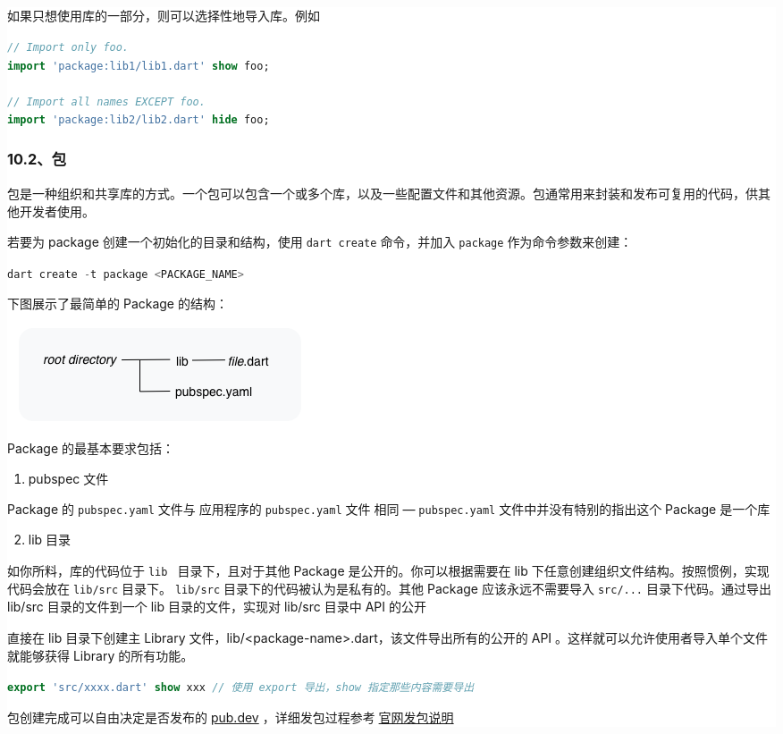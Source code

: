 如果只想使用库的一部分，则可以选择性地导入库。例如

```dart
// Import only foo.
import 'package:lib1/lib1.dart' show foo;

// Import all names EXCEPT foo.
import 'package:lib2/lib2.dart' hide foo;
```

### 10.2、包

包是一种组织和共享库的方式。一个包可以包含一个或多个库，以及一些配置文件和其他资源。包通常用来封装和发布可复用的代码，供其他开发者使用。

若要为 package 创建一个初始化的目录和结构，使用 `dart create` 命令，并加入 `package` 作为命令参数来创建：

```dart
dart create -t package <PACKAGE_NAME>
```

下图展示了最简单的 Package 的结构：

![image-20250626230859312](images/image-20250626230859312.png)

Package 的最基本要求包括：

1. pubspec 文件

Package 的 `pubspec.yaml` 文件与 应用程序的 `pubspec.yaml` 文件 相同 — `pubspec.yaml` 文件中并没有特别的指出这个 Package 是一个库

2. lib 目录

如你所料，库的代码位于 `lib ` 目录下，且对于其他 Package 是公开的。你可以根据需要在 lib 下任意创建组织文件结构。按照惯例，实现代码会放在 `lib/src` 目录下。 `lib/src` 目录下的代码被认为是私有的。其他 Package 应该永远不需要导入 `src/...` 目录下代码。通过导出 lib/src 目录的文件到一个 lib 目录的文件，实现对 lib/src 目录中 API 的公开

直接在 lib 目录下创建主 Library 文件，lib/\<package-name\>.dart，该文件导出所有的公开的 API 。这样就可以允许使用者导入单个文件就能够获得 Library 的所有功能。

```dart
export 'src/xxxx.dart' show xxx // 使用 export 导出，show 指定那些内容需要导出
```

包创建完成可以自由决定是否发布的 [pub.dev](https://pub-web.flutter-io.cn/) ，详细发包过程参考 [官网发包说明](https://dart.cn/tools/pub/publishing/)



